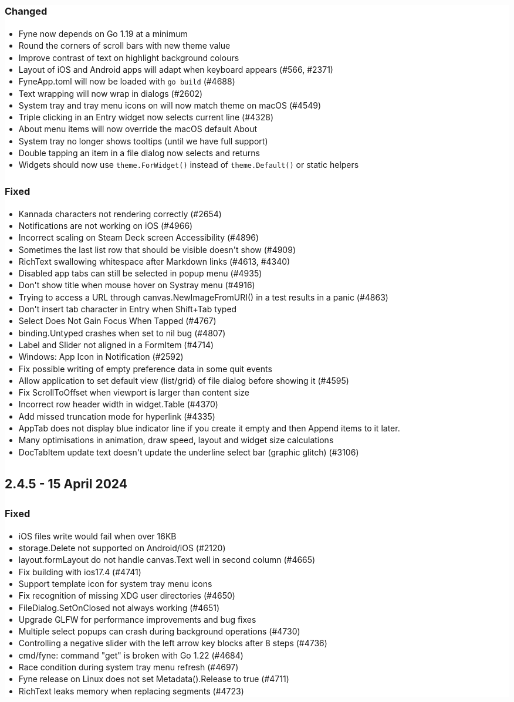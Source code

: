 ### Changed

 * Fyne now depends on Go 1.19 at a minimum
 * Round the corners of scroll bars with new theme value
 * Improve contrast of text on highlight background colours
 * Layout of iOS and Android apps will adapt when keyboard appears (#566, #2371)
 * FyneApp.toml will now be loaded with `go build` (#4688)
 * Text wrapping will now wrap in dialogs (#2602)
 * System tray and tray menu icons on will now match theme on macOS (#4549)
 * Triple clicking in an Entry widget now selects current line (#4328)
 * About menu items will now override the macOS default About
 * System tray no longer shows tooltips (until we have full support)
 * Double tapping an item in a file dialog now selects and returns
 * Widgets should now use `theme.ForWidget()` instead of `theme.Default()` or static helpers

### Fixed

 * Kannada characters not rendering correctly (#2654)
 * Notifications are not working on iOS (#4966)
 * Incorrect scaling on Steam Deck screen Accessibility (#4896)
 * Sometimes the last list row that should be visible doesn't show (#4909)
 * RichText swallowing whitespace after Markdown links (#4613, #4340)
 * Disabled app tabs can still be selected in popup menu (#4935)
 * Don't show title when mouse hover on Systray menu (#4916)
 * Trying to access a URL through canvas.NewImageFromURI() in a test results in a panic (#4863)
 * Don't insert tab character in Entry when Shift+Tab typed
 * Select Does Not Gain Focus When Tapped (#4767)
 * binding.Untyped crashes when set to nil bug (#4807)
 * Label and Slider not aligned in a FormItem (#4714)
 * Windows: App Icon in Notification (#2592)
 * Fix possible writing of empty preference data in some quit events
 * Allow application to set default view (list/grid) of file dialog before showing it (#4595)
 * Fix ScrollToOffset when viewport is larger than content size
 * Incorrect row header width in widget.Table (#4370)
 * Add missed truncation mode for hyperlink (#4335)
 * AppTab does not display blue indicator line if you create it empty and then Append items to it later.
 * Many optimisations in animation, draw speed, layout and widget size calculations
 * DocTabItem update text doesn't update the underline select bar (graphic glitch) (#3106)


## 2.4.5 - 15 April 2024

### Fixed

* iOS files write would fail when over 16KB
* storage.Delete not supported on Android/iOS (#2120)
* layout.formLayout do not handle canvas.Text well in second column (#4665)
* Fix building with ios17.4 (#4741)
* Support template icon for system tray menu icons
* Fix recognition of missing XDG user directories (#4650)
* FileDialog.SetOnClosed not always working (#4651)
* Upgrade GLFW for performance improvements and bug fixes
* Multiple select popups can crash during background operations (#4730)
* Controlling a negative slider with the left arrow key blocks after 8 steps (#4736)
* cmd/fyne: command "get" is broken with Go 1.22 (#4684)
* Race condition during system tray menu refresh (#4697)
* Fyne release on Linux does not set Metadata().Release to true (#4711)
* RichText leaks memory when replacing segments (#4723)
